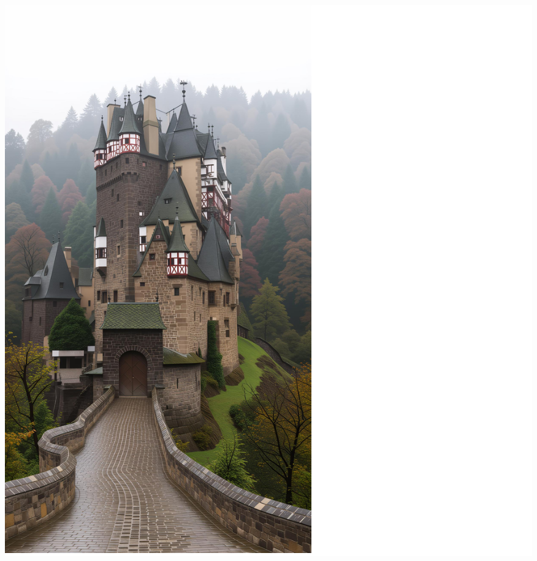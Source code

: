 <img src="https://github.com/Willian7004/media-blog/blob/main/files/202506/2025061301/ComfyUI_00559_.jpg?raw=true" style="width:500px;" />
</div>
